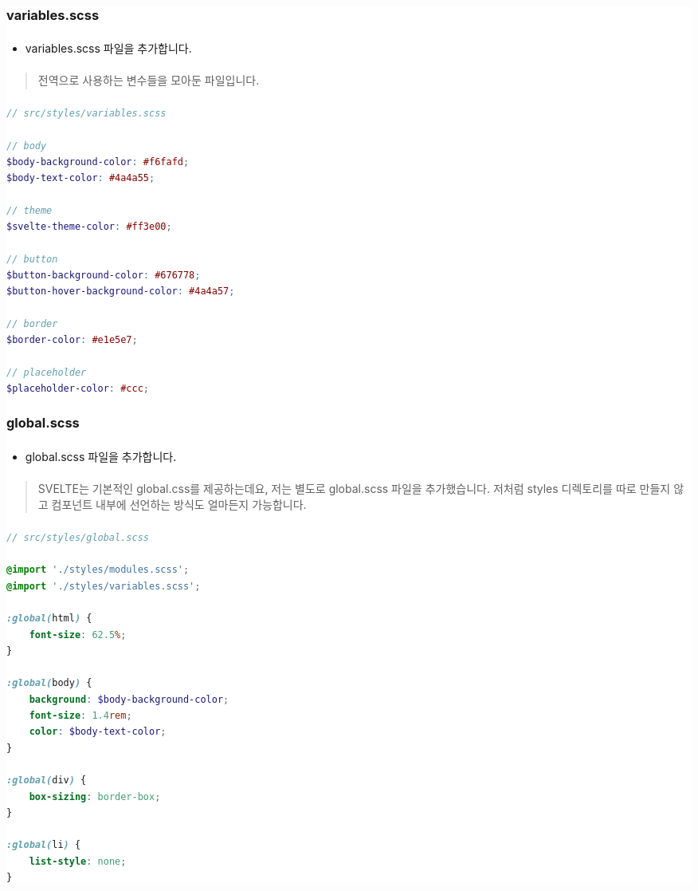### variables.scss

####

-   variables.scss 파일을 추가합니다.

####

> 전역으로 사용하는 변수들을 모아둔 파일입니다.

####

```scss
// src/styles/variables.scss

// body
$body-background-color: #f6fafd;
$body-text-color: #4a4a55;

// theme
$svelte-theme-color: #ff3e00;

// button
$button-background-color: #676778;
$button-hover-background-color: #4a4a57;

// border
$border-color: #e1e5e7;

// placeholder
$placeholder-color: #ccc;
```

### global.scss

####

-   global.scss 파일을 추가합니다.

####

> SVELTE는 기본적인 global.css를 제공하는데요, 저는 별도로 global.scss 파일을 추가했습니다. 저처럼 styles 디렉토리를 따로 만들지 않고 컴포넌트 내부에 선언하는 방식도 얼마든지 가능합니다.

####

```scss
// src/styles/global.scss

@import './styles/modules.scss';
@import './styles/variables.scss';

:global(html) {
    font-size: 62.5%;
}

:global(body) {
    background: $body-background-color;
    font-size: 1.4rem;
    color: $body-text-color;
}

:global(div) {
    box-sizing: border-box;
}

:global(li) {
    list-style: none;
}
```